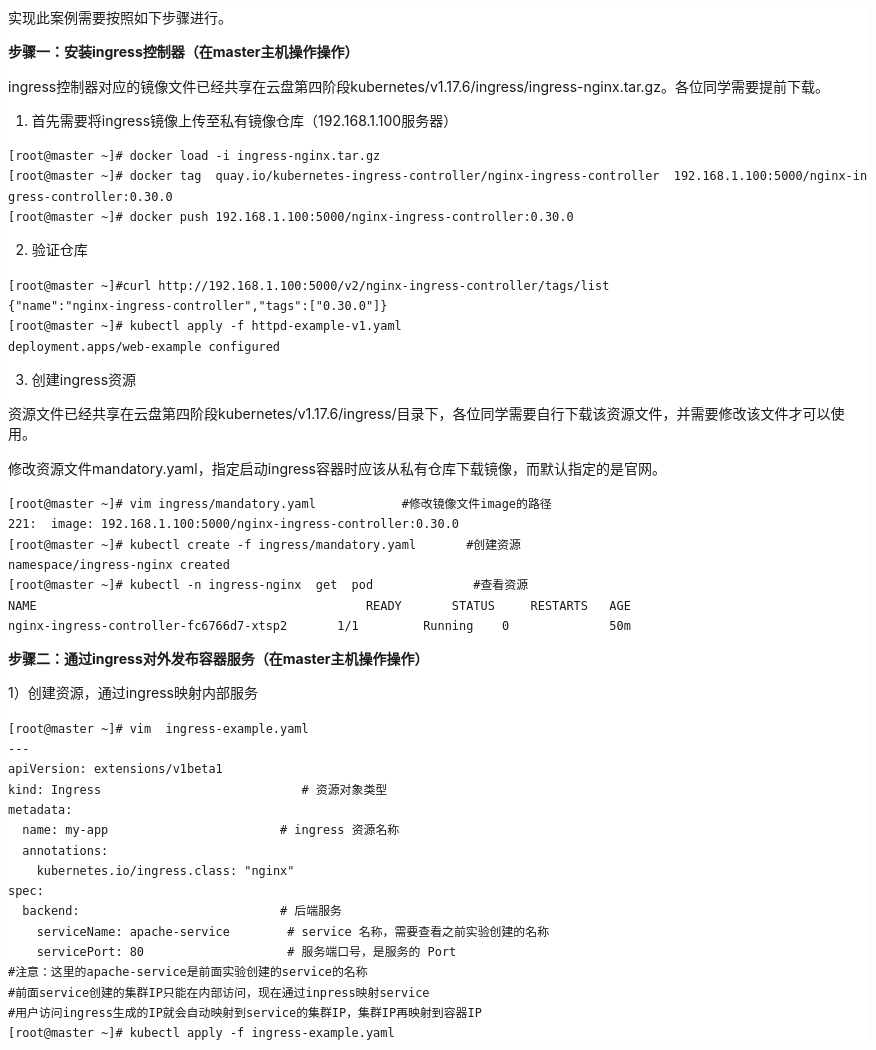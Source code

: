 实现此案例需要按照如下步骤进行。

**步骤一：安装ingress控制器（在master主机操作操作）**

ingress控制器对应的镜像文件已经共享在云盘第四阶段kubernetes/v1.17.6/ingress/ingress-nginx.tar.gz。各位同学需要提前下载。

1) 首先需要将ingress镜像上传至私有镜像仓库（192.168.1.100服务器）

```shell
[root@master ~]# docker load -i ingress-nginx.tar.gz
[root@master ~]# docker tag  quay.io/kubernetes-ingress-controller/nginx-ingress-controller  192.168.1.100:5000/nginx-ingress-controller:0.30.0
[root@master ~]# docker push 192.168.1.100:5000/nginx-ingress-controller:0.30.0
```

2) 验证仓库

```shell
[root@master ~]#curl http://192.168.1.100:5000/v2/nginx-ingress-controller/tags/list
{"name":"nginx-ingress-controller","tags":["0.30.0"]}
[root@master ~]# kubectl apply -f httpd-example-v1.yaml 
deployment.apps/web-example configured
```

3) 创建ingress资源

资源文件已经共享在云盘第四阶段kubernetes/v1.17.6/ingress/目录下，各位同学需要自行下载该资源文件，并需要修改该文件才可以使用。

修改资源文件mandatory.yaml，指定启动ingress容器时应该从私有仓库下载镜像，而默认指定的是官网。

```shell
[root@master ~]# vim ingress/mandatory.yaml            #修改镜像文件image的路径
221:  image: 192.168.1.100:5000/nginx-ingress-controller:0.30.0
[root@master ~]# kubectl create -f ingress/mandatory.yaml       #创建资源
namespace/ingress-nginx created
[root@master ~]# kubectl -n ingress-nginx  get  pod              #查看资源
NAME                                              READY       STATUS     RESTARTS   AGE
nginx-ingress-controller-fc6766d7-xtsp2       1/1         Running    0              50m
```

**步骤二：通过ingress对外发布容器服务（在master主机操作操作）**

1）创建资源，通过ingress映射内部服务

```shell
[root@master ~]# vim  ingress-example.yaml
---
apiVersion: extensions/v1beta1
kind: Ingress                            # 资源对象类型
metadata:
  name: my-app                        # ingress 资源名称
  annotations:
    kubernetes.io/ingress.class: "nginx"
spec:
  backend:                            # 后端服务
    serviceName: apache-service        # service 名称，需要查看之前实验创建的名称
    servicePort: 80                    # 服务端口号，是服务的 Port 
#注意：这里的apache-service是前面实验创建的service的名称
#前面service创建的集群IP只能在内部访问，现在通过inpress映射service
#用户访问ingress生成的IP就会自动映射到service的集群IP，集群IP再映射到容器IP
[root@master ~]# kubectl apply -f ingress-example.yaml
```

